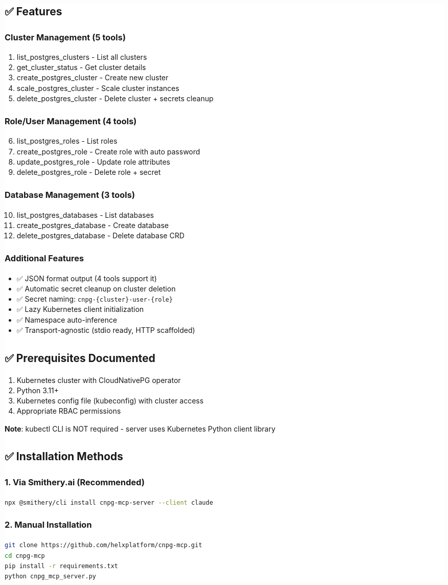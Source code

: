 ## ✅ Features

### Cluster Management (5 tools)
1. list_postgres_clusters - List all clusters
2. get_cluster_status - Get cluster details
3. create_postgres_cluster - Create new cluster
4. scale_postgres_cluster - Scale cluster instances
5. delete_postgres_cluster - Delete cluster + secrets cleanup

### Role/User Management (4 tools)
6. list_postgres_roles - List roles
7. create_postgres_role - Create role with auto password
8. update_postgres_role - Update role attributes
9. delete_postgres_role - Delete role + secret

### Database Management (3 tools)
10. list_postgres_databases - List databases
11. create_postgres_database - Create database
12. delete_postgres_database - Delete database CRD

### Additional Features
- ✅ JSON format output (4 tools support it)
- ✅ Automatic secret cleanup on cluster deletion
- ✅ Secret naming: `cnpg-{cluster}-user-{role}`
- ✅ Lazy Kubernetes client initialization
- ✅ Namespace auto-inference
- ✅ Transport-agnostic (stdio ready, HTTP scaffolded)

## ✅ Prerequisites Documented

1. Kubernetes cluster with CloudNativePG operator
2. Python 3.11+
3. Kubernetes config file (kubeconfig) with cluster access
4. Appropriate RBAC permissions

**Note**: kubectl CLI is NOT required - server uses Kubernetes Python client library

## ✅ Installation Methods

### 1. Via Smithery.ai (Recommended)
```bash
npx @smithery/cli install cnpg-mcp-server --client claude
```

### 2. Manual Installation
```bash
git clone https://github.com/helxplatform/cnpg-mcp.git
cd cnpg-mcp
pip install -r requirements.txt
python cnpg_mcp_server.py
```
